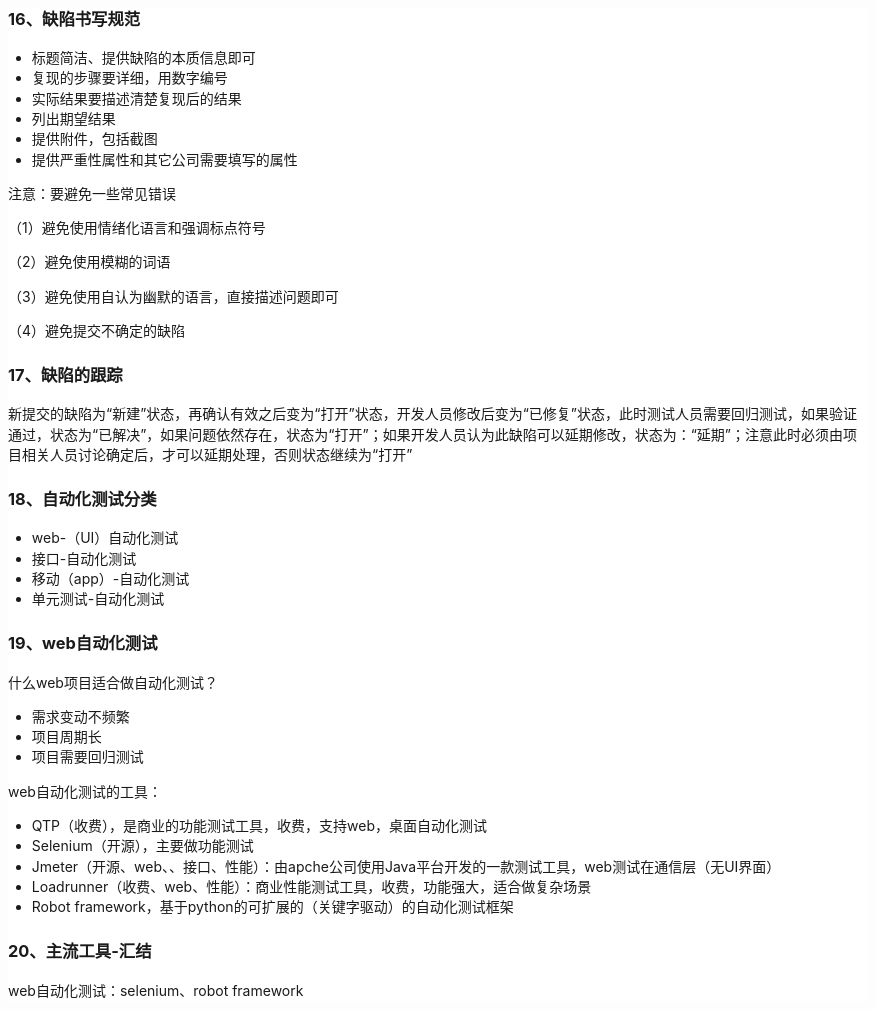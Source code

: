 

### 16、缺陷书写规范

- 标题简洁、提供缺陷的本质信息即可
- 复现的步骤要详细，用数字编号
- 实际结果要描述清楚复现后的结果
- 列出期望结果
- 提供附件，包括截图
- 提供严重性属性和其它公司需要填写的属性

注意：要避免一些常见错误

（1）避免使用情绪化语言和强调标点符号

（2）避免使用模糊的词语

（3）避免使用自认为幽默的语言，直接描述问题即可

（4）避免提交不确定的缺陷



### 17、缺陷的跟踪

新提交的缺陷为“新建”状态，再确认有效之后变为“打开”状态，开发人员修改后变为“已修复”状态，此时测试人员需要回归测试，如果验证通过，状态为“已解决”，如果问题依然存在，状态为“打开”；如果开发人员认为此缺陷可以延期修改，状态为：“延期”；注意此时必须由项目相关人员讨论确定后，才可以延期处理，否则状态继续为“打开”



### 18、自动化测试分类

- web-（UI）自动化测试
- 接口-自动化测试
- 移动（app）-自动化测试
- 单元测试-自动化测试



### 19、web自动化测试

什么web项目适合做自动化测试？

- 需求变动不频繁
- 项目周期长
- 项目需要回归测试

web自动化测试的工具：

- QTP（收费），是商业的功能测试工具，收费，支持web，桌面自动化测试
- Selenium（开源），主要做功能测试
- Jmeter（开源、web、、接口、性能）：由apche公司使用Java平台开发的一款测试工具，web测试在通信层（无UI界面）
- Loadrunner（收费、web、性能）：商业性能测试工具，收费，功能强大，适合做复杂场景
- Robot framework，基于python的可扩展的（关键字驱动）的自动化测试框架



### 20、主流工具-汇结

web自动化测试：selenium、robot framework
